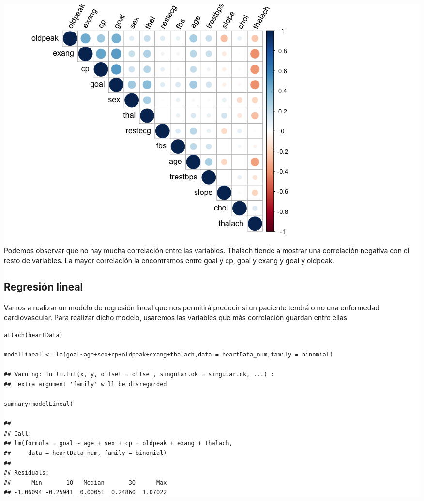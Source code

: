 ![](PRA2_code_files/figure-markdown_strict/unnamed-chunk-13-1.png)

Podemos observar que no hay mucha correlación entre las variables.
Thalach tiende a mostrar una correlación negativa con el resto de
variables. La mayor correlación la encontramos entre goal y cp, goal y
exang y goal y oldpeak.

Regresión lineal
----------------

Vamos a realizar un modelo de regresión lineal que nos permitirá
predecir si un paciente tendrá o no una enfermedad cardiovascular. Para
realizar dicho modelo, usaremos las variables que más correlación
guardan entre ellas.

    attach(heartData)

    modelLineal <- lm(goal~age+sex+cp+oldpeak+exang+thalach,data = heartData_num,family = binomial)

    ## Warning: In lm.fit(x, y, offset = offset, singular.ok = singular.ok, ...) :
    ##  extra argument 'family' will be disregarded

    summary(modelLineal)

    ## 
    ## Call:
    ## lm(formula = goal ~ age + sex + cp + oldpeak + exang + thalach, 
    ##     data = heartData_num, family = binomial)
    ## 
    ## Residuals:
    ##      Min       1Q   Median       3Q      Max 
    ## -1.06094 -0.25941  0.00051  0.24860  1.07022 